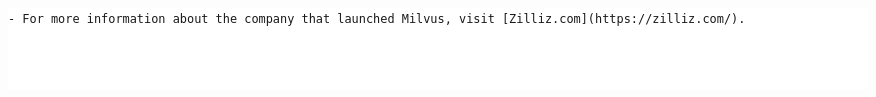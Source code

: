 ```
- For more information about the company that launched Milvus, visit [Zilliz.com](https://zilliz.com/).


  